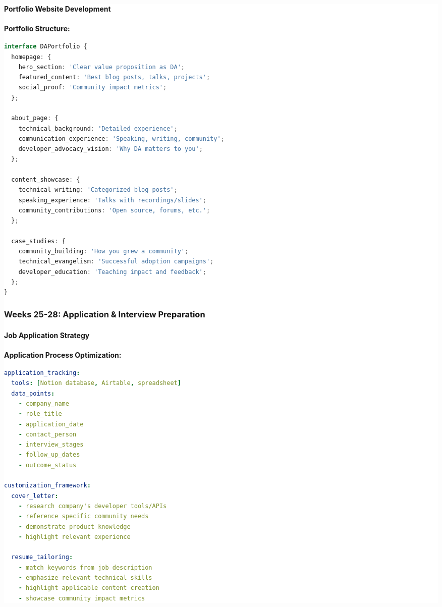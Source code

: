 #### Portfolio Website Development

**Portfolio Structure:**
```typescript
interface DAPortfolio {
  homepage: {
    hero_section: 'Clear value proposition as DA';
    featured_content: 'Best blog posts, talks, projects';
    social_proof: 'Community impact metrics';
  };
  
  about_page: {
    technical_background: 'Detailed experience';
    communication_experience: 'Speaking, writing, community';
    developer_advocacy_vision: 'Why DA matters to you';
  };
  
  content_showcase: {
    technical_writing: 'Categorized blog posts';
    speaking_experience: 'Talks with recordings/slides';
    community_contributions: 'Open source, forums, etc.';
  };
  
  case_studies: {
    community_building: 'How you grew a community';
    technical_evangelism: 'Successful adoption campaigns';
    developer_education: 'Teaching impact and feedback';
  };
}
```

### Weeks 25-28: Application & Interview Preparation

#### Job Application Strategy

**Application Process Optimization:**
```yaml
application_tracking:
  tools: [Notion database, Airtable, spreadsheet]
  data_points:
    - company_name
    - role_title
    - application_date
    - contact_person
    - interview_stages
    - follow_up_dates
    - outcome_status

customization_framework:
  cover_letter:
    - research company's developer tools/APIs
    - reference specific community needs
    - demonstrate product knowledge
    - highlight relevant experience
  
  resume_tailoring:
    - match keywords from job description
    - emphasize relevant technical skills
    - highlight applicable content creation
    - showcase community impact metrics
```
